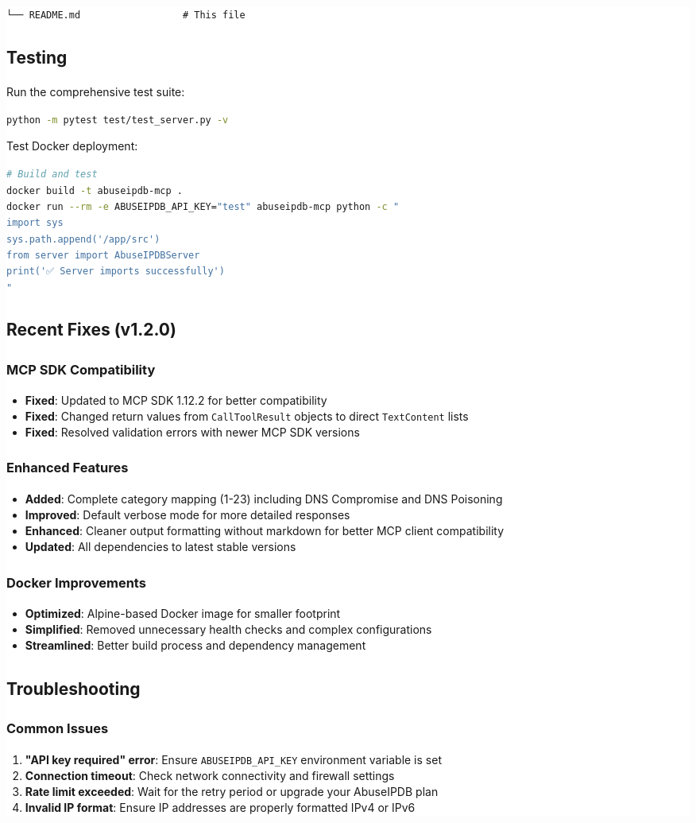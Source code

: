 ```
└── README.md                  # This file
```

## Testing

Run the comprehensive test suite:

```bash
python -m pytest test/test_server.py -v
```

Test Docker deployment:

```bash
# Build and test
docker build -t abuseipdb-mcp .
docker run --rm -e ABUSEIPDB_API_KEY="test" abuseipdb-mcp python -c "
import sys
sys.path.append('/app/src')
from server import AbuseIPDBServer
print('✅ Server imports successfully')
"
```

## Recent Fixes (v1.2.0)

### MCP SDK Compatibility
- **Fixed**: Updated to MCP SDK 1.12.2 for better compatibility
- **Fixed**: Changed return values from `CallToolResult` objects to direct `TextContent` lists
- **Fixed**: Resolved validation errors with newer MCP SDK versions

### Enhanced Features
- **Added**: Complete category mapping (1-23) including DNS Compromise and DNS Poisoning
- **Improved**: Default verbose mode for more detailed responses
- **Enhanced**: Cleaner output formatting without markdown for better MCP client compatibility
- **Updated**: All dependencies to latest stable versions

### Docker Improvements
- **Optimized**: Alpine-based Docker image for smaller footprint
- **Simplified**: Removed unnecessary health checks and complex configurations
- **Streamlined**: Better build process and dependency management

## Troubleshooting

### Common Issues

1. **"API key required" error**: Ensure `ABUSEIPDB_API_KEY` environment variable is set
2. **Connection timeout**: Check network connectivity and firewall settings
3. **Rate limit exceeded**: Wait for the retry period or upgrade your AbuseIPDB plan
4. **Invalid IP format**: Ensure IP addresses are properly formatted IPv4 or IPv6
